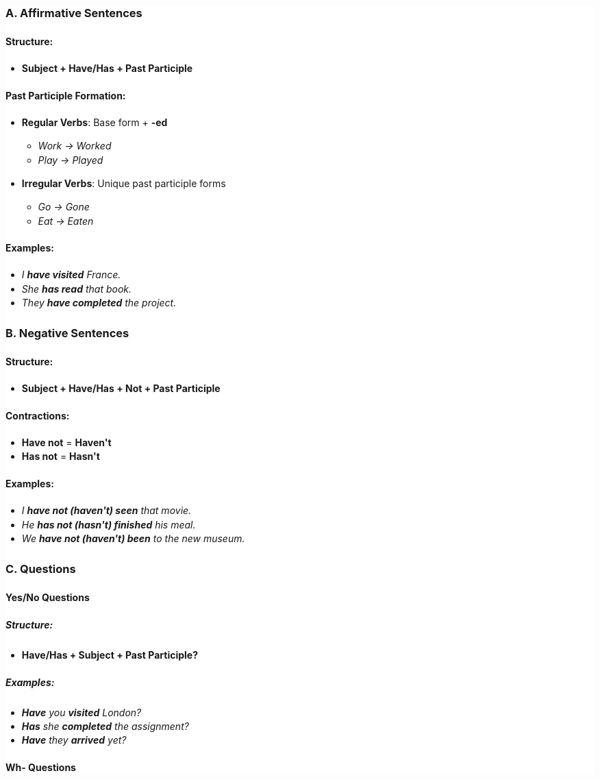 ### **A. Affirmative Sentences**

#### **Structure**:

- **Subject + Have/Has + Past Participle**

#### **Past Participle Formation**:

- **Regular Verbs**: Base form + **-ed**
    
    - _Work → Worked_
    - _Play → Played_
- **Irregular Verbs**: Unique past participle forms
    
    - _Go → Gone_
    - _Eat → Eaten_

#### **Examples**:

- _I **have visited** France._
- _She **has read** that book._
- _They **have completed** the project._

### **B. Negative Sentences**

#### **Structure**:

- **Subject + Have/Has + Not + Past Participle**

#### **Contractions**:

- **Have not** = **Haven't**
- **Has not** = **Hasn't**

#### **Examples**:

- _I **have not (haven't) seen** that movie._
- _He **has not (hasn't) finished** his meal._
- _We **have not (haven't) been** to the new museum._

### **C. Questions**

#### **Yes/No Questions**

##### **Structure**:

- **Have/Has + Subject + Past Participle?**

##### **Examples**:

- _**Have** you **visited** London?_
- _**Has** she **completed** the assignment?_
- _**Have** they **arrived** yet?_

#### **Wh- Questions**
